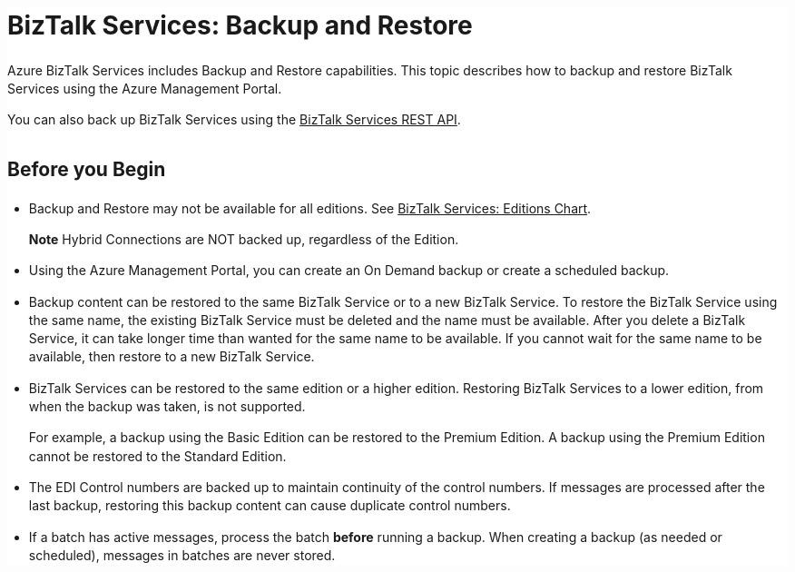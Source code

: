 <properties 
	pageTitle="Create and restore a backup in BizTalk Services | Microsoft Azure" 
	description="BizTalk Services includes Backup and Restore. Learn how to create and restore a backup and determine what gets backed up. MABS, WABS" 
	services="biztalk-services" 
	documentationCenter="" 
	authors="MandiOhlinger" 
	manager="dwrede" 
	editor="cgronlun"/>

<tags 
	ms.service="biztalk-services" 
	ms.workload="integration" 
	ms.tgt_pltfrm="na" 
	ms.devlang="na" 
	ms.topic="article" 
	ms.date="08/18/2015" 
	ms.author="mandia"/>


# BizTalk Services: Backup and Restore

Azure BizTalk Services includes Backup and Restore capabilities. This topic describes how to backup and restore BizTalk Services using the Azure Management Portal.

You can also back up BizTalk Services using the [BizTalk Services REST API](http://go.microsoft.com/fwlink/p/?LinkID=325584). 

## Before you Begin

- Backup and Restore may not be available for all editions. See [BizTalk Services: Editions Chart](biztalk-editions-feature-chart.md).

	**Note**  Hybrid Connections are NOT backed up, regardless of the Edition.

- Using the Azure Management Portal, you can create an On Demand backup or create a scheduled backup. 

- Backup content can be restored to the same BizTalk Service or to a new BizTalk Service. To restore the BizTalk Service using the same name, the existing BizTalk Service must be deleted and the name must be available. After you delete a BizTalk Service, it can take longer time than wanted for the same name to be available. If you cannot wait for the same name to be available, then restore to a new BizTalk Service.

- BizTalk Services can be restored to the same edition or a higher edition. Restoring BizTalk Services to a lower edition, from when the backup was taken, is not supported.

	For example, a backup using the Basic Edition can be restored to the Premium Edition. A backup using the Premium Edition cannot be restored to the Standard Edition.

- The EDI Control numbers are backed up to maintain continuity of the control numbers. If messages are processed after the last backup, restoring this backup content can cause duplicate control numbers.

- If a batch has active messages, process the batch **before** running a backup. When creating a backup (as needed or scheduled), messages in batches are never stored. 
